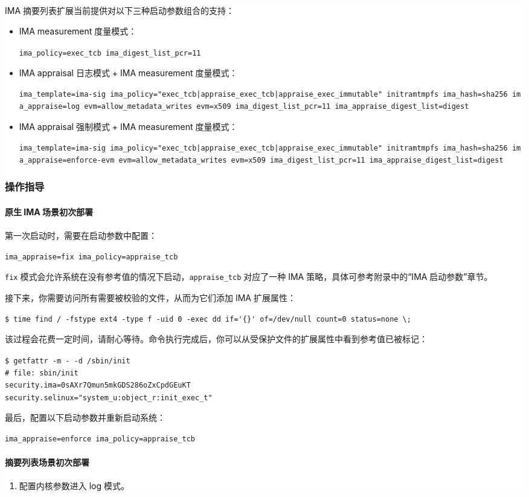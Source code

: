 IMA 摘要列表扩展当前提供对以下三种启动参数组合的支持：

* IMA measurement 度量模式：

  ```shell
  ima_policy=exec_tcb ima_digest_list_pcr=11
  ```

* IMA appraisal 日志模式 + IMA measurement 度量模式：

  ```shell
  ima_template=ima-sig ima_policy="exec_tcb|appraise_exec_tcb|appraise_exec_immutable" initramtmpfs ima_hash=sha256 ima_appraise=log evm=allow_metadata_writes evm=x509 ima_digest_list_pcr=11 ima_appraise_digest_list=digest
  ```

* IMA appraisal 强制模式 + IMA measurement 度量模式：

  ```shell
  ima_template=ima-sig ima_policy="exec_tcb|appraise_exec_tcb|appraise_exec_immutable" initramtmpfs ima_hash=sha256 ima_appraise=enforce-evm evm=allow_metadata_writes evm=x509 ima_digest_list_pcr=11 ima_appraise_digest_list=digest
  ```

### 操作指导

#### 原生 IMA 场景初次部署

第一次启动时，需要在启动参数中配置：

```shell
ima_appraise=fix ima_policy=appraise_tcb
```

`fix` 模式会允许系统在没有参考值的情况下启动，`appraise_tcb` 对应了一种 IMA 策略，具体可参考附录中的“IMA 启动参数”章节。

接下来，你需要访问所有需要被校验的文件，从而为它们添加 IMA 扩展属性：

```shell
$ time find / -fstype ext4 -type f -uid 0 -exec dd if='{}' of=/dev/null count=0 status=none \;
```

该过程会花费一定时间，请耐心等待。命令执行完成后，你可以从受保护文件的扩展属性中看到参考值已被标记：

```shell
$ getfattr -m - -d /sbin/init
# file: sbin/init
security.ima=0sAXr7Qmun5mkGDS286oZxCpdGEuKT
security.selinux="system_u:object_r:init_exec_t"
```

最后，配置以下启动参数并重新启动系统：

```shell
ima_appraise=enforce ima_policy=appraise_tcb
```

#### 摘要列表场景初次部署

1. 配置内核参数进入 log 模式。
